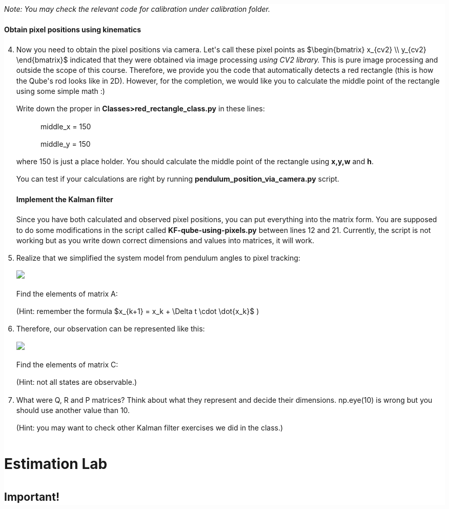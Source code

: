    *Note: You may check the relevant code for calibration under calibration folder.*
   
   #### Obtain pixel positions using kinematics

4. Now you need to obtain the pixel positions via camera. Let's call these pixel points as $\begin{bmatrix} x_{cv2} \\ y_{cv2} \end{bmatrix}$ indicated that they were obtained via image processing *using CV2 library.* This is pure image processing and outside the scope of this course. Therefore, we provide you the code that automatically detects a red rectangle (this is how the Qube's rod looks like in 2D). However, for the completion, we would like you to calculate the middle point of the rectangle using some simple math :) 
   
   Write down the proper in **Classes>red_rectangle_class.py** in these lines:
   
               middle_x = 150
   
               middle_y = 150
   
   where 150 is just a place holder. You should calculate the middle point of the rectangle using **x,y,w** and **h**.
   
   You can test if your calculations are right by running **pendulum_position_via_camera.py** script.
   
   #### Implement the Kalman filter
   
   Since you have both calculated and observed pixel positions, you can put everything into the matrix form. You are supposed to do some modifications in the script called **KF-qube-using-pixels.py** between lines 12 and 21. Currently, the script is not working but as you write down correct dimensions and values into matrices, it will work.
   
   

5. Realize that we simplified the system model from pendulum angles to pixel tracking:
   
   ![](C:\Users\gizem\AppData\Roaming\marktext\images\2024-03-27-17-24-44-image.png)
   
   Find the elements of matrix A:
   
   (Hint: remember the formula $x_{k+1} = x_k + \Delta t \cdot \dot{x_k}$ )

6. Therefore, our observation can be represented like this:
   
   ![](C:\Users\gizem\AppData\Roaming\marktext\images\2024-03-27-17-26-32-image.png)
   
   Find the elements of matrix C:
   
   (Hint: not all states are observable.)

7. What were Q, R and P matrices? Think about what they represent and decide their dimensions. np.eye(10) is wrong but you should use another value than 10.
   
   (Hint: you may want to check other Kalman filter exercises we did in the class.)

# Estimation Lab



## Important!
